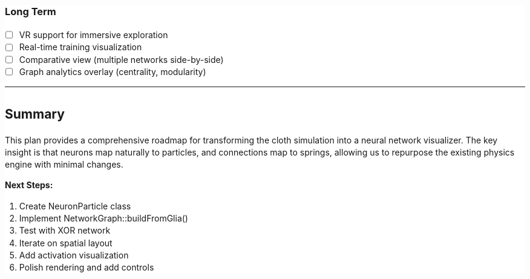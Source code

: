 ### Long Term
- [ ] VR support for immersive exploration
- [ ] Real-time training visualization
- [ ] Comparative view (multiple networks side-by-side)
- [ ] Graph analytics overlay (centrality, modularity)

---

## Summary

This plan provides a comprehensive roadmap for transforming the cloth simulation into a neural network visualizer. The key insight is that neurons map naturally to particles, and connections map to springs, allowing us to repurpose the existing physics engine with minimal changes.

**Next Steps:**
1. Create NeuronParticle class
2. Implement NetworkGraph::buildFromGlia()
3. Test with XOR network
4. Iterate on spatial layout
5. Add activation visualization
6. Polish rendering and add controls
